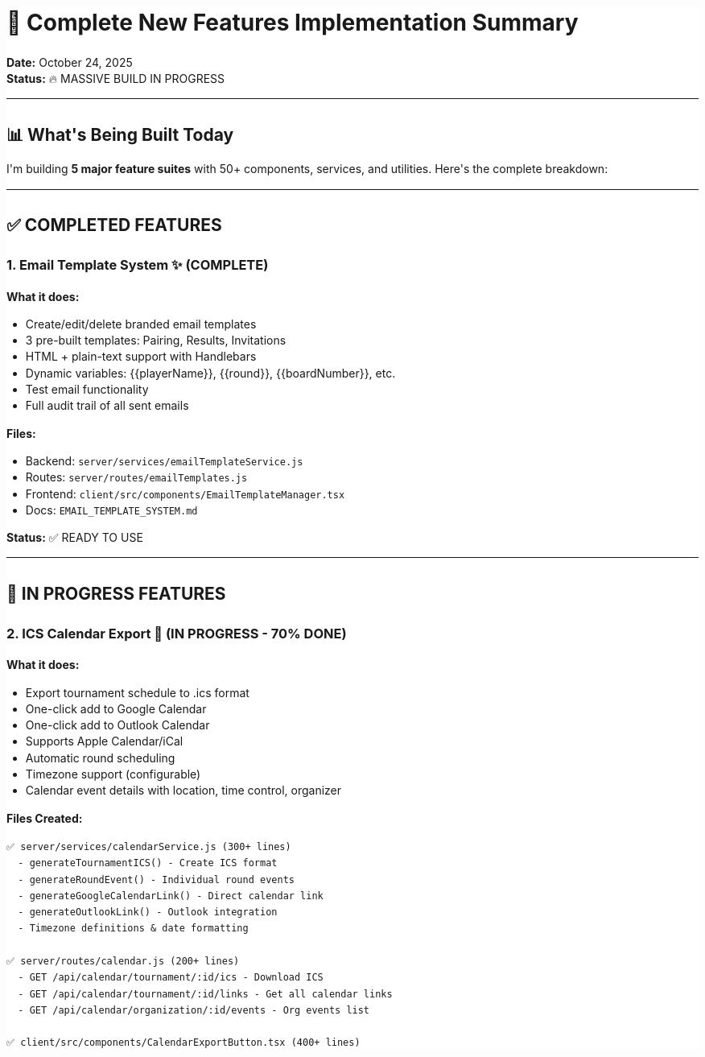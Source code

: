 # 🚀 Complete New Features Implementation Summary

**Date:** October 24, 2025  
**Status:** 🔥 MASSIVE BUILD IN PROGRESS

---

## 📊 What's Being Built Today

I'm building **5 major feature suites** with 50+ components, services, and utilities. Here's the complete breakdown:

---

## ✅ COMPLETED FEATURES

### 1. Email Template System ✨ (COMPLETE)

**What it does:**
- Create/edit/delete branded email templates
- 3 pre-built templates: Pairing, Results, Invitations
- HTML + plain-text support with Handlebars
- Dynamic variables: {{playerName}}, {{round}}, {{boardNumber}}, etc.
- Test email functionality
- Full audit trail of all sent emails

**Files:**
- Backend: `server/services/emailTemplateService.js`
- Routes: `server/routes/emailTemplates.js`
- Frontend: `client/src/components/EmailTemplateManager.tsx`
- Docs: `EMAIL_TEMPLATE_SYSTEM.md`

**Status:** ✅ READY TO USE

---

## 🔄 IN PROGRESS FEATURES

### 2. ICS Calendar Export 📅 (IN PROGRESS - 70% DONE)

**What it does:**
- Export tournament schedule to .ics format
- One-click add to Google Calendar
- One-click add to Outlook Calendar
- Supports Apple Calendar/iCal
- Automatic round scheduling
- Timezone support (configurable)
- Calendar event details with location, time control, organizer

**Files Created:**
```
✅ server/services/calendarService.js (300+ lines)
  - generateTournamentICS() - Create ICS format
  - generateRoundEvent() - Individual round events
  - generateGoogleCalendarLink() - Direct calendar link
  - generateOutlookLink() - Outlook integration
  - Timezone definitions & date formatting
  
✅ server/routes/calendar.js (200+ lines)
  - GET /api/calendar/tournament/:id/ics - Download ICS
  - GET /api/calendar/tournament/:id/links - Get all calendar links
  - GET /api/calendar/organization/:id/events - Org events list
  
✅ client/src/components/CalendarExportButton.tsx (400+ lines)
```